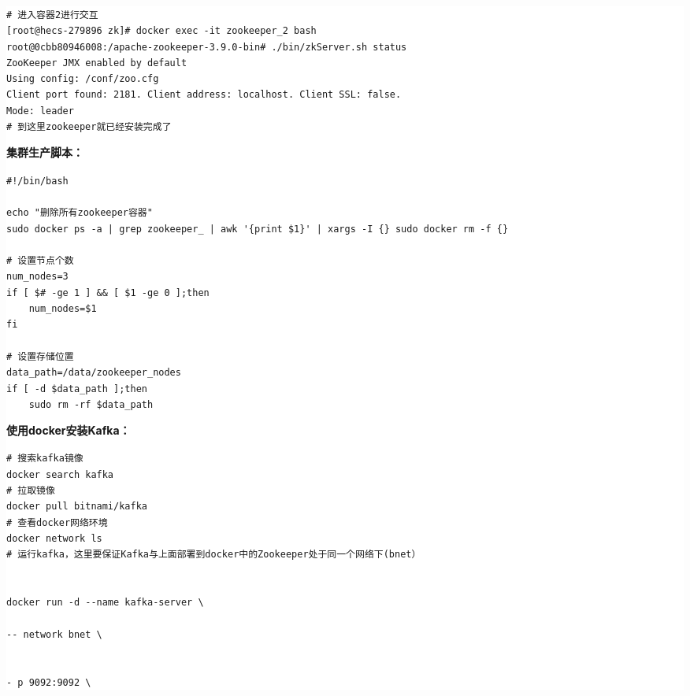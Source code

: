     # 进入容器2进行交互
    [root@hecs-279896 zk]# docker exec -it zookeeper_2 bash
    root@0cbb80946008:/apache-zookeeper-3.9.0-bin# ./bin/zkServer.sh status
    ZooKeeper JMX enabled by default
    Using config: /conf/zoo.cfg
    Client port found: 2181. Client address: localhost. Client SSL: false.
    Mode: leader
    # 到这里zookeeper就已经安装完成了

**集群生产脚本：**

    #!/bin/bash
    
    echo "删除所有zookeeper容器"
    sudo docker ps -a | grep zookeeper_ | awk '{print $1}' | xargs -I {} sudo docker rm -f {}
    
    # 设置节点个数
    num_nodes=3
    if [ $# -ge 1 ] && [ $1 -ge 0 ];then
        num_nodes=$1
    fi
    
    # 设置存储位置
    data_path=/data/zookeeper_nodes
    if [ -d $data_path ];then
        sudo rm -rf $data_path

**使用docker安装Kafka：**

    # 搜索kafka镜像
    docker search kafka
    # 拉取镜像
    docker pull bitnami/kafka
    # 查看docker网络环境
    docker network ls
    # 运行kafka，这里要保证Kafka与上面部署到docker中的Zookeeper处于同一个网络下(bnet）
    
    
    docker run -d --name kafka-server \
    
    -- network bnet \
    
    
    - p 9092:9092 \
    